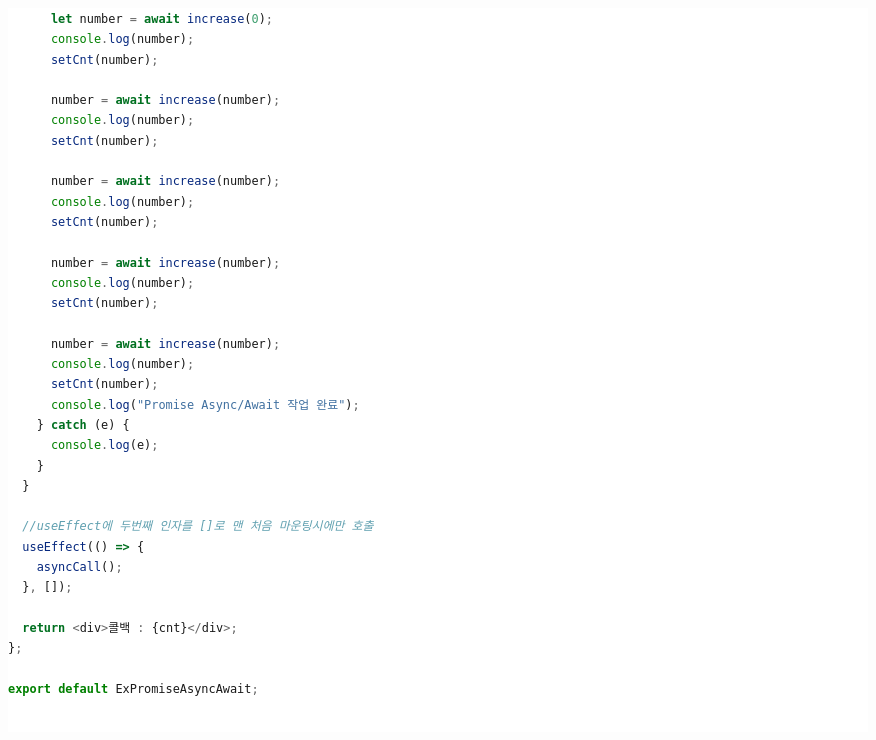 ```js
      let number = await increase(0);
      console.log(number);
      setCnt(number);

      number = await increase(number);
      console.log(number);
      setCnt(number);

      number = await increase(number);
      console.log(number);
      setCnt(number);

      number = await increase(number);
      console.log(number);
      setCnt(number);

      number = await increase(number);
      console.log(number);
      setCnt(number);
      console.log("Promise Async/Await 작업 완료");
    } catch (e) {
      console.log(e);
    }
  }

  //useEffect에 두번째 인자를 []로 맨 처음 마운팅시에만 호출
  useEffect(() => {
    asyncCall();
  }, []);

  return <div>콜백 : {cnt}</div>;
};

export default ExPromiseAsyncAwait;
```

<br>
